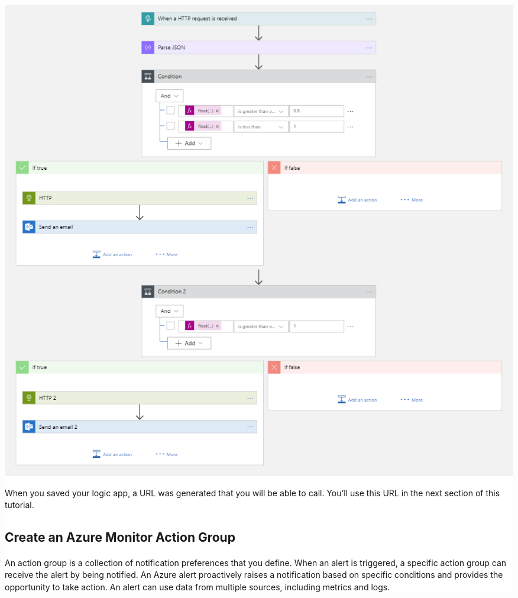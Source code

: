    ![Azure - Logic app - Complete view](./media/billing-cost-management-budget-scenario/billing-cost-management-budget-scenario-25.png) 
 
When you saved your logic app, a URL was generated that you will be able to call. You’ll use this URL in the next section of this tutorial. 

## Create an Azure Monitor Action Group

An action group is a collection of notification preferences that you define. When an alert is triggered, a specific action group can receive the alert by being notified. An Azure alert proactively raises a notification based on specific conditions and provides the opportunity to take action. An alert can use data from multiple sources, including metrics and logs.
